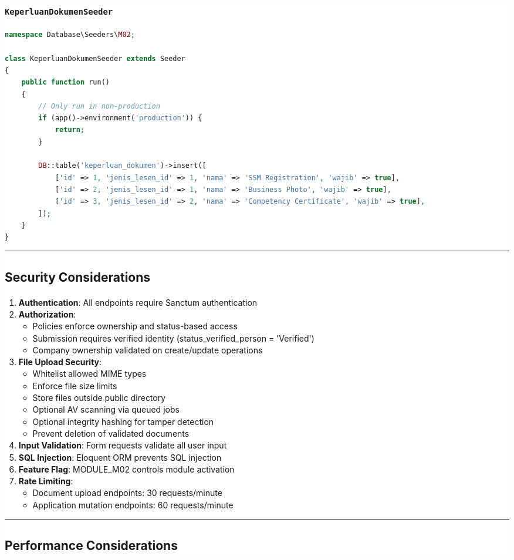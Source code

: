 ### `KeperluanDokumenSeeder`

```php
namespace Database\Seeders\M02;

class KeperluanDokumenSeeder extends Seeder
{
    public function run()
    {
        // Only run in non-production
        if (app()->environment('production')) {
            return;
        }
        
        DB::table('keperluan_dokumen')->insert([
            ['id' => 1, 'jenis_lesen_id' => 1, 'nama' => 'SSM Registration', 'wajib' => true],
            ['id' => 2, 'jenis_lesen_id' => 1, 'nama' => 'Business Photo', 'wajib' => true],
            ['id' => 3, 'jenis_lesen_id' => 2, 'nama' => 'Competency Certificate', 'wajib' => true],
        ]);
    }
}
```

---

## Security Considerations

1. **Authentication**: All endpoints require Sanctum authentication
2. **Authorization**: 
   - Policies enforce ownership and status-based access
   - Submission requires verified identity (status_verified_person = 'Verified')
   - Company ownership validated on create/update operations
3. **File Upload Security**:
   - Whitelist allowed MIME types
   - Enforce file size limits
   - Store files outside public directory
   - Optional AV scanning via queued jobs
   - Optional integrity hashing for tamper detection
   - Prevent deletion of validated documents
4. **Input Validation**: Form requests validate all user input
5. **SQL Injection**: Eloquent ORM prevents SQL injection
6. **Feature Flag**: MODULE_M02 controls module activation
7. **Rate Limiting**: 
   - Document upload endpoints: 30 requests/minute
   - Application mutation endpoints: 60 requests/minute

---

## Performance Considerations
